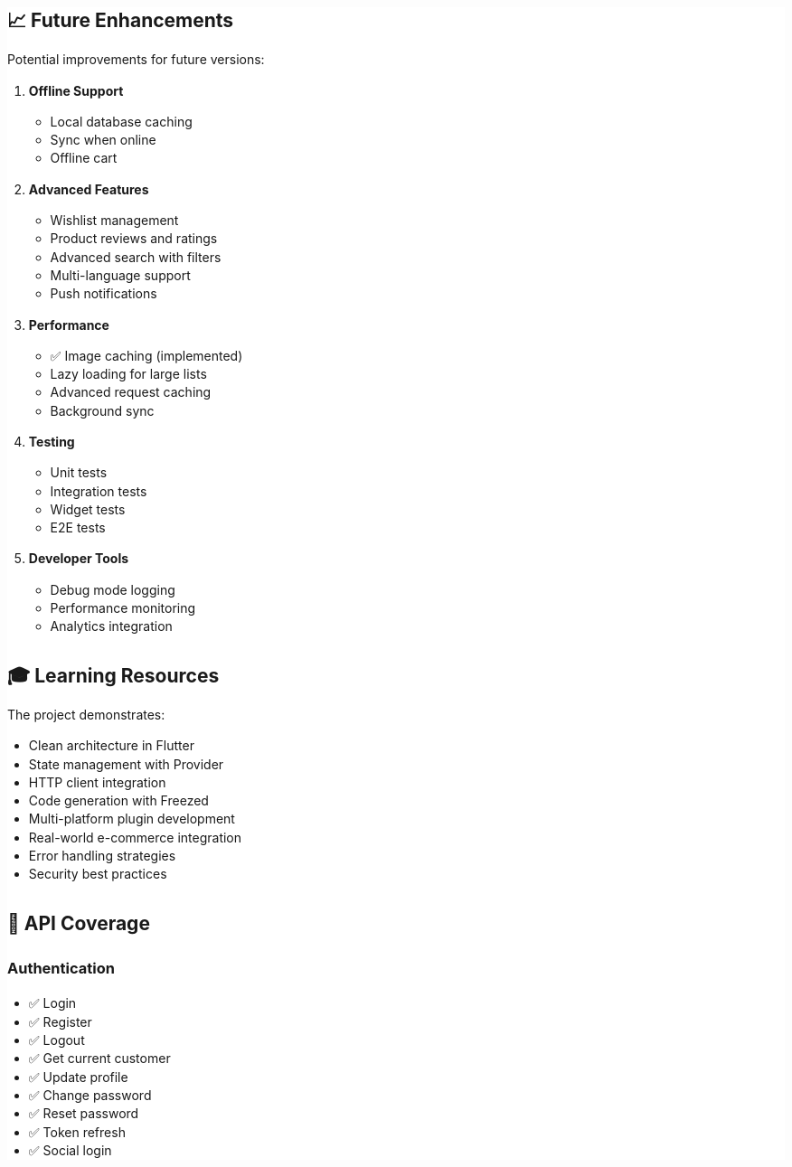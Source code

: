 ## 📈 Future Enhancements

Potential improvements for future versions:

1. **Offline Support**
   - Local database caching
   - Sync when online
   - Offline cart

2. **Advanced Features**
   - Wishlist management
   - Product reviews and ratings
   - Advanced search with filters
   - Multi-language support
   - Push notifications

3. **Performance**
   - ✅ Image caching (implemented)
   - Lazy loading for large lists
   - Advanced request caching
   - Background sync

4. **Testing**
   - Unit tests
   - Integration tests
   - Widget tests
   - E2E tests

5. **Developer Tools**
   - Debug mode logging
   - Performance monitoring
   - Analytics integration

## 🎓 Learning Resources

The project demonstrates:

- Clean architecture in Flutter
- State management with Provider
- HTTP client integration
- Code generation with Freezed
- Multi-platform plugin development
- Real-world e-commerce integration
- Error handling strategies
- Security best practices

## 📝 API Coverage

### Authentication
- ✅ Login
- ✅ Register
- ✅ Logout
- ✅ Get current customer
- ✅ Update profile
- ✅ Change password
- ✅ Reset password
- ✅ Token refresh
- ✅ Social login
